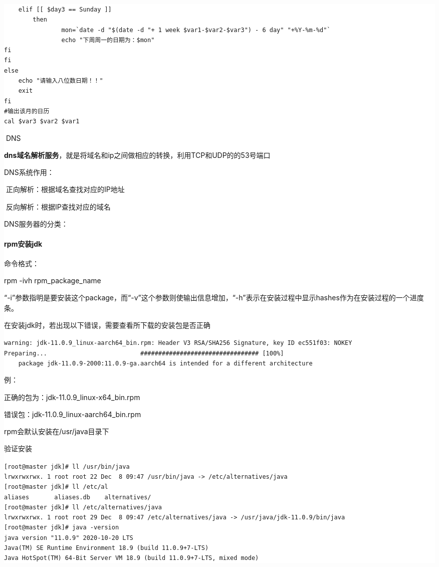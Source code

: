 ```shell
	elif [[ $day3 == Sunday ]]
        then
                mon=`date -d "$(date -d "+ 1 week $var1-$var2-$var3") - 6 day" "+%Y-%m-%d"`
                echo "下周周一的日期为：$mon"
fi
fi
else
	echo "请输入八位数日期！！"
	exit
fi
#输出该月的日历
cal $var3 $var2 $var1

```

​	DNS

​	**dns域名解析服务**，就是将域名和ip之间做相应的转换，利用TCP和UDP的的53号端口

DNS系统作用：

​	正向解析：根据域名查找对应的IP地址

​	反向解析：根据IP查找对应的域名

DNS服务器的分类：



#### rpm安装jdk

命令格式：

rpm -ivh rpm_package_name

“-i”参数指明是要安装这个package，而“-v”这个参数则使输出信息增加，“-h”表示在安装过程中显示hashes作为在安装过程的一个进度条。

在安装jdk时，若出现以下错误，需要查看所下载的安装包是否正确

```shell
warning: jdk-11.0.9_linux-aarch64_bin.rpm: Header V3 RSA/SHA256 Signature, key ID ec551f03: NOKEY
Preparing...                          ################################# [100%]
	package jdk-11.0.9-2000:11.0.9-ga.aarch64 is intended for a different architecture

```

例：

正确的包为：jdk-11.0.9_linux-x64_bin.rpm 

错误包：jdk-11.0.9_linux-aarch64_bin.rpm  

rpm会默认安装在/usr/java目录下

验证安装

```shell
[root@master jdk]# ll /usr/bin/java
lrwxrwxrwx. 1 root root 22 Dec  8 09:47 /usr/bin/java -> /etc/alternatives/java
[root@master jdk]# ll /etc/al
aliases       aliases.db    alternatives/ 
[root@master jdk]# ll /etc/alternatives/java
lrwxrwxrwx. 1 root root 29 Dec  8 09:47 /etc/alternatives/java -> /usr/java/jdk-11.0.9/bin/java
[root@master jdk]# java -version
java version "11.0.9" 2020-10-20 LTS
Java(TM) SE Runtime Environment 18.9 (build 11.0.9+7-LTS)
Java HotSpot(TM) 64-Bit Server VM 18.9 (build 11.0.9+7-LTS, mixed mode)

```
